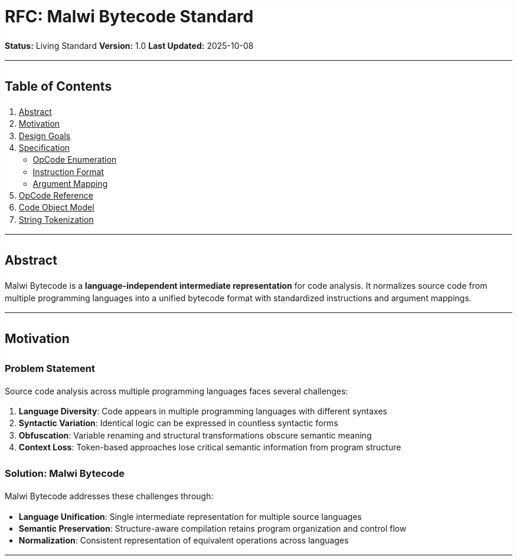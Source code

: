 # RFC: Malwi Bytecode Standard

**Status:** Living Standard
**Version:** 1.0
**Last Updated:** 2025-10-08

---

## Table of Contents

1. [Abstract](#abstract)
2. [Motivation](#motivation)
3. [Design Goals](#design-goals)
4. [Specification](#specification)
   - [OpCode Enumeration](#opcode-enumeration)
   - [Instruction Format](#instruction-format)
   - [Argument Mapping](#argument-mapping)
5. [OpCode Reference](#opcode-reference)
6. [Code Object Model](#code-object-model)
7. [String Tokenization](#string-tokenization)

---

## Abstract

Malwi Bytecode is a **language-independent intermediate representation** for code analysis. It normalizes source code from multiple programming languages into a unified bytecode format with standardized instructions and argument mappings.

---

## Motivation

### Problem Statement

Source code analysis across multiple programming languages faces several challenges:

1. **Language Diversity**: Code appears in multiple programming languages with different syntaxes
2. **Syntactic Variation**: Identical logic can be expressed in countless syntactic forms
3. **Obfuscation**: Variable renaming and structural transformations obscure semantic meaning
4. **Context Loss**: Token-based approaches lose critical semantic information from program structure

### Solution: Malwi Bytecode

Malwi Bytecode addresses these challenges through:

- **Language Unification**: Single intermediate representation for multiple source languages
- **Semantic Preservation**: Structure-aware compilation retains program organization and control flow
- **Normalization**: Consistent representation of equivalent operations across languages

---